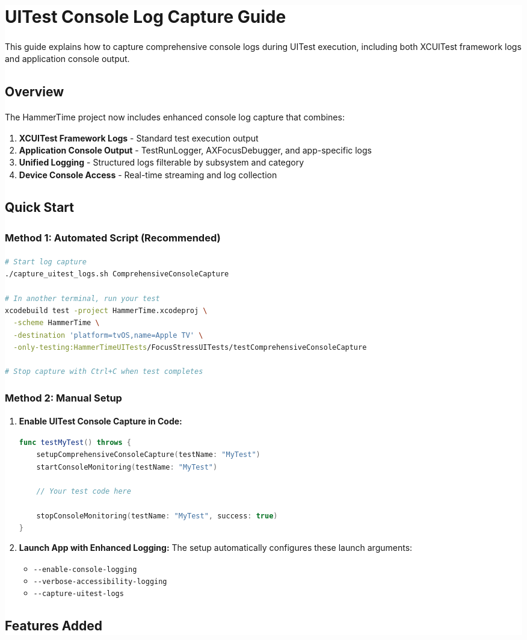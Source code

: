 # UITest Console Log Capture Guide

This guide explains how to capture comprehensive console logs during UITest execution, including both XCUITest framework logs and application console output.

## Overview

The HammerTime project now includes enhanced console log capture that combines:

1. **XCUITest Framework Logs** - Standard test execution output
2. **Application Console Output** - TestRunLogger, AXFocusDebugger, and app-specific logs
3. **Unified Logging** - Structured logs filterable by subsystem and category
4. **Device Console Access** - Real-time streaming and log collection

## Quick Start

### Method 1: Automated Script (Recommended)

```bash
# Start log capture
./capture_uitest_logs.sh ComprehensiveConsoleCapture

# In another terminal, run your test
xcodebuild test -project HammerTime.xcodeproj \
  -scheme HammerTime \
  -destination 'platform=tvOS,name=Apple TV' \
  -only-testing:HammerTimeUITests/FocusStressUITests/testComprehensiveConsoleCapture

# Stop capture with Ctrl+C when test completes
```

### Method 2: Manual Setup

1. **Enable UITest Console Capture in Code:**
   ```swift
   func testMyTest() throws {
       setupComprehensiveConsoleCapture(testName: "MyTest")
       startConsoleMonitoring(testName: "MyTest")
       
       // Your test code here
       
       stopConsoleMonitoring(testName: "MyTest", success: true)
   }
   ```

2. **Launch App with Enhanced Logging:**
   The setup automatically configures these launch arguments:
   - `--enable-console-logging`
   - `--verbose-accessibility-logging`
   - `--capture-uitest-logs`

## Features Added
